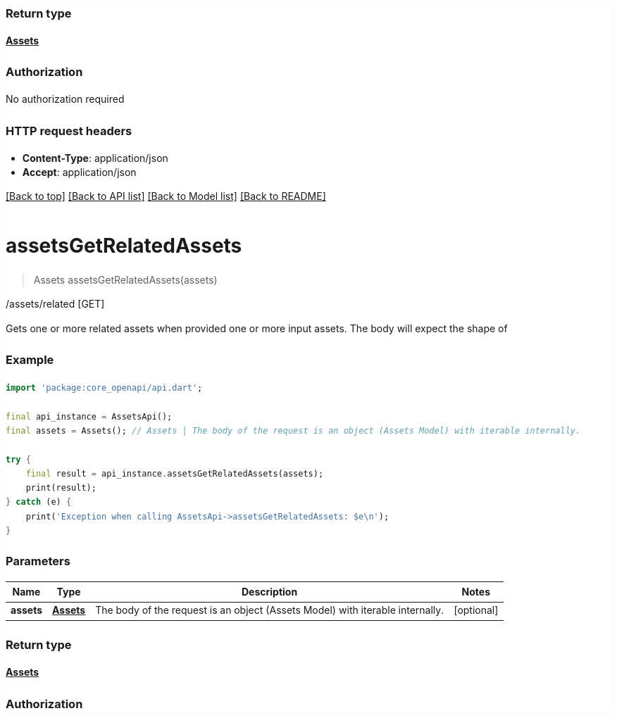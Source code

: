 ### Return type

[**Assets**](Assets)

### Authorization

No authorization required

### HTTP request headers

 - **Content-Type**: application/json
 - **Accept**: application/json

[[Back to top]](#) [[Back to API list]](../README#documentation-for-api-endpoints) [[Back to Model list]](../README#documentation-for-models) [[Back to README]](../README)

# **assetsGetRelatedAssets**
> Assets assetsGetRelatedAssets(assets)

/assets/related [GET]

Gets one or more related assets when provided one or more input assets. The body will expect the shape of

### Example
```dart
import 'package:core_openapi/api.dart';

final api_instance = AssetsApi();
final assets = Assets(); // Assets | The body of the request is an object (Assets Model) with iterable internally.

try {
    final result = api_instance.assetsGetRelatedAssets(assets);
    print(result);
} catch (e) {
    print('Exception when calling AssetsApi->assetsGetRelatedAssets: $e\n');
}
```

### Parameters

Name | Type | Description  | Notes
------------- | ------------- | ------------- | -------------
 **assets** | [**Assets**](Assets)| The body of the request is an object (Assets Model) with iterable internally. | [optional] 

### Return type

[**Assets**](Assets)

### Authorization
